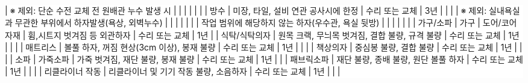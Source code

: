 | ※ 제외: 단순 수전 교체 전 원배관 누수 발생 시                      |                                    |                                                     |                             |          |      |
| 방수                                                | 미장, 타일, 설비 연관 공사시에 한정              | 수리 또는 교체                                            | 3년                          |          |      |
| ※ 제외: 실내욕실과 무관한 부위에서 하자발생(욕상, 외벽누수)               |                                    |                                                     |                             |          |      |
| 작업 범위에 해당하지 않는 하자(우수관, 욕실 뒷방)                     |                                    |                                                     |                             |          |      |
| 가구/소파                                             | 가구                                 | 도어/코어자재                                             | 휨,시트지 벗겨짐 등 외관하자            | 수리 또는 교체 | 1년   |
| 식탁/식탁의자                                           | 원목 크랙, 무늬목 벗겨짐, 결합 불량, 규격 불량       | 수리 또는 교체                                            | 1년                          |          |      |
| 매트리스                                              | 볼풀 하자, 꺼짐 현상(3cm 이상), 봉재 불량        | 수리 또는 교체                                            | 1년                          |          |      |
| 책상의자                                              | 중심봉 불량, 결합 불량                      | 수리 또는 교체                                            | 1년                          |          |      |
| 소파                                                | 가죽소파                               | 가죽 벗겨짐, 재단 불량, 봉재 불량                                | 수리 또는 교체                    | 1년       |      |
| 패브릭소파                                             | 재단 불량, 종배 불량, 원단 볼풀 하자             | 수리 또는 교체                                            | 1년                          |          |      |
| 리클라이너 작동                                          | 리클라이너 및 기기 작동 불량, 소음하자             | 수리 또는 교체                                            | 1년                          |          |      |
